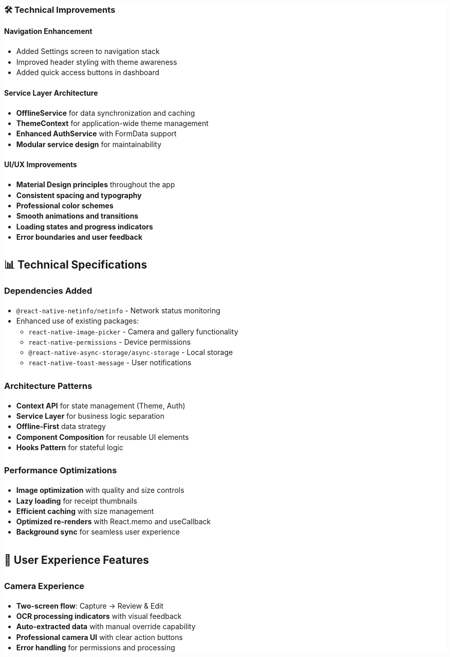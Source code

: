 ### 🛠️ Technical Improvements

#### **Navigation Enhancement**
- Added Settings screen to navigation stack
- Improved header styling with theme awareness
- Added quick access buttons in dashboard

#### **Service Layer Architecture**
- **OfflineService** for data synchronization and caching
- **ThemeContext** for application-wide theme management
- **Enhanced AuthService** with FormData support
- **Modular service design** for maintainability

#### **UI/UX Improvements**
- **Material Design principles** throughout the app
- **Consistent spacing and typography**
- **Professional color schemes**
- **Smooth animations and transitions**
- **Loading states and progress indicators**
- **Error boundaries and user feedback**

## 📊 Technical Specifications

### **Dependencies Added**
- `@react-native-netinfo/netinfo` - Network status monitoring
- Enhanced use of existing packages:
  - `react-native-image-picker` - Camera and gallery functionality
  - `react-native-permissions` - Device permissions
  - `@react-native-async-storage/async-storage` - Local storage
  - `react-native-toast-message` - User notifications

### **Architecture Patterns**
- **Context API** for state management (Theme, Auth)
- **Service Layer** for business logic separation
- **Offline-First** data strategy
- **Component Composition** for reusable UI elements
- **Hooks Pattern** for stateful logic

### **Performance Optimizations**
- **Image optimization** with quality and size controls
- **Lazy loading** for receipt thumbnails
- **Efficient caching** with size management
- **Optimized re-renders** with React.memo and useCallback
- **Background sync** for seamless user experience

## 🎨 User Experience Features

### **Camera Experience**
- **Two-screen flow**: Capture → Review & Edit
- **OCR processing indicators** with visual feedback
- **Auto-extracted data** with manual override capability
- **Professional camera UI** with clear action buttons
- **Error handling** for permissions and processing
